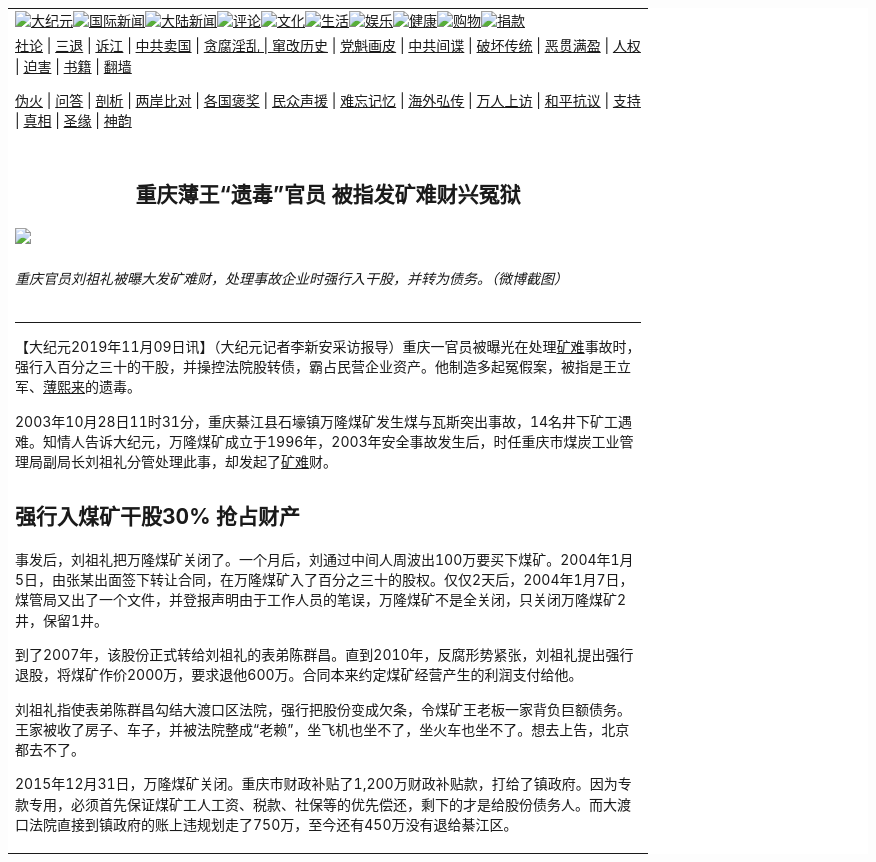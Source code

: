 <a name="1" id="1" target="_blank"></a><span id="1"></span>
<table border="0"><tr><td colspan="2" VALIGN=TOP><a href="https://github.com/mprjd2205/djy/blob/master/gb/nsc413.md#1"><img src="https://gitlab.com/szzdlab/www/raw/master/t/djy/1.jpg" title="大纪元"></a><a href="https://github.com/mprjd2205/djy/blob/master/gb/n24hr.md#1"><img src="https://gitlab.com/szzdlab/www/raw/master/t/djy/3.jpg" title="国际新闻"></a><a href="https://github.com/mprjd2205/djy/blob/master/gb/nsc413.md#1"><img src="https://gitlab.com/szzdlab/www/raw/master/t/djy/4.jpg" title="大陆新闻"></a><a href="https://github.com/mprjd2205/djy/blob/master/gb/news392.md#1"><img src="https://gitlab.com/szzdlab/www/raw/master/t/djy/5.jpg" title="评论"></a><a href="https://github.com/mprjd2205/djy/blob/master/gb/news2007.md#1"><img src="https://gitlab.com/szzdlab/www/raw/master/t/djy/6.jpg" title="文化"></a><a href="https://github.com/mprjd2205/djy/blob/master/gb/news2008.md#1"><img src="https://gitlab.com/szzdlab/www/raw/master/t/djy/7.jpg" title="生活"></a><a href="https://github.com/mprjd2205/djy/blob/master/gb/ncyule.md#1"><img src="https://gitlab.com/szzdlab/www/raw/master/t/djy/8.jpg" title="娱乐"></a><a href="https://github.com/mprjd2205/djy/blob/master/gb/nsc1002.md#1"><img src="https://gitlab.com/szzdlab/www/raw/master/t/djy/9.jpg" title="健康"><a href="https://www.youlucky.com"><img src="https://gitlab.com/szzdlab/www/raw/master/t/djy/10.jpg" title="购物"></a><a href="https://www.supportepoch.org/donation?utm_medium=epochtimes&utm_source=referral&utm_campaign=donate_button_djyhomepage"><img src="https://gitlab.com/szzdlab/www/raw/master/t/djy/12.jpg" title="捐款"></a></td></tr>
<tr><td colspan="2" VALIGN=TOP><a target="_blank" href="https://github.com/mprjd2205/djy/blob/master/gb/9p.md#1">社论</a> | <a target="_blank" href="https://github.com/mprjd2205/djy/blob/master/gb/nf5657.md#1">三退</a> | <a target="_blank" href="https://github.com/mprjd2205/djy/blob/master/gb/nf6123.md#1">诉江</a> | <a target="_blank" href="https://github.com/mprjd2205/djy/blob/master/gb/nf1176117.md#1">中共卖国</a> | <a target="_blank" href="https://github.com/mprjd2205/djy/blob/master/gb/nf5773.md#1">贪腐淫乱 | <a target="_blank" href="https://github.com/mprjd2205/djy/blob/master/gb/nf1176115.md#1">窜改历史</a> | <a target="_blank" href="https://github.com/mprjd2205/djy/blob/master/gb/nf1176107.md#1">党魁画皮</a> | <a target="_blank" href="https://github.com/mprjd2205/djy/blob/master/gb/nf1320400.md#1">中共间谍</a> | <a target="_blank" href="https://github.com/mprjd2205/djy/blob/master/gb/nf1176114.md#1">破坏传统</a> | <a target="_blank" href="https://github.com/mprjd2205/djy/blob/master/gb/nf5287.md#1">恶贯满盈</a> | <a target="_blank" href="https://github.com/mprjd2205/djy/blob/master/gb/ncid278.md#1">人权</a> | <a target="_blank" href="https://github.com/mprjd2205/djy/blob/master/gb/nf1176111.md#1">迫害</a> | <a target="_blank" href="https://github.com/mprjd2205/djy/blob/master/gb/nf1235328.md#1">书籍</a> | <a target="_blank" href="https://github.com/mprjd2205/www/blob/master/README.md?zsrh#1">翻墙</a></p><p><a target="_blank" href="https://github.com/mprjd2205/djy/blob/master/gb/nf5562.md#1">伪火</a> | <a target="_blank" href="https://github.com/mprjd2205/djy/blob/master/gb/nf4378.md#1">问答</a> | <a target="_blank" href="https://github.com/mprjd2205/djy/blob/master/gb/nf5792.md#1">剖析</a> | <a target="_blank" href="https://github.com/mprjd2205/djy/blob/master/gb/nf5735.md#1">两岸比对</a> | <a target="_blank" href="https://github.com/mprjd2205/djy/blob/master/gb/nf6119.md#1">各国褒奖</a> | <a target="_blank" href="https://github.com/mprjd2205/djy/blob/master/gb/nf6120.md#1">民众声援</a> | <a target="_blank" href="https://github.com/mprjd2205/djy/blob/master/gb/nf1188594.md#1">难忘记忆</a> | <a target="_blank" href="https://github.com/mprjd2205/djy/blob/master/gb/nf3180.md#1">海外弘传</a> | <a target="_blank" href="https://github.com/mprjd2205/djy/blob/master/gb/nf5410.md#1">万人上访</a> | <a target="_blank" href="https://github.com/mprjd2205/ntdtv/blob/master/gb/prog1530_1.md#1">和平抗议</a> | <a target="_blank" href="https://github.com/mprjd2205/djy/blob/master/gb/nf4386.md#1">支持</a> | <a target="_blank" href="https://github.com/mprjd2205/djy/blob/master/gb/nf4389.md#1">真相</a> | <a target="_blank" href="https://github.com/mprjd2205/djy/blob/master/gb/nf5790.md#1">圣缘</a> | <a target="_blank" href="https://github.com/mprjd2205/djy/blob/master/gb/nf4786.md#1">神韵</a></td></tr>
<tr><td VALIGN=TOP width="626"><h2 align=center>重庆薄王“遗毒”官员 被指发矿难财兴冤狱</h2>
<img src="http://i.epochtimes.com/assets/uploads/2019/11/63c7ace6c9b360878e4092e7ec0559ba-600x400.jpg" />
<h6>重庆官员刘祖礼被曝大发矿难财，处理事故企业时强行入干股，并转为债务。（微博截图）
</h6>
<hr>
<p>【大纪元2019年11月09日讯】（大纪元记者李新安采访报导）重庆一官员被曝光在处理<a href="https://github.com/mprjd2205/djy/blob/master/gb/tag/%E7%9F%BF%E9%9A%BE.md">矿难</a>事故时，强行入百分之三十的干股，并操控法院股转债，霸占民营企业资产。他制造多起冤假案，被指是王立军、<a href="https://github.com/mprjd2205/djy/blob/master/gb/tag/%E8%96%84%E7%86%99%E6%9D%A5.md">薄熙来</a>的遗毒。</p>
<p>2003年10月28日11时31分，重庆綦江县石壕镇万隆煤矿发生煤与瓦斯突出事故，14名井下矿工遇难。知情人告诉大纪元，万隆煤矿成立于1996年，2003年安全事故发生后，时任重庆市煤炭工业管理局副局长刘祖礼分管处理此事，却发起了<a href="https://github.com/mprjd2205/djy/blob/master/gb/tag/%E7%9F%BF%E9%9A%BE.md">矿难</a>财。</p>
<h2>强行入煤矿干股30% 抢占财产</h2>
<p>事发后，刘祖礼把万隆煤矿关闭了。一个月后，刘通过中间人周波出100万要买下煤矿。2004年1月5日，由张某出面签下转让合同，在万隆煤矿入了百分之三十的股权。仅仅2天后，2004年1月7日，煤管局又出了一个文件，并登报声明由于工作人员的笔误，万隆煤矿不是全关闭，只关闭万隆煤矿2井，保留1井。</p>
<p>到了2007年，该股份正式转给刘祖礼的表弟陈群昌。直到2010年，反腐形势紧张，刘祖礼提出强行退股，将煤矿作价2000万，要求退他600万。合同本来约定煤矿经营产生的利润支付给他。</p>
<p>刘祖礼指使表弟陈群昌勾结大渡口区法院，强行把股份变成欠条，令煤矿王老板一家背负巨额债务。王家被收了房子、车子，并被法院整成“老赖”，坐飞机也坐不了，坐火车也坐不了。想去上告，北京都去不了。</p>
<p>2015年12月31日，万隆煤矿关闭。重庆市财政补贴了1,200万财政补贴款，打给了镇政府。因为专款专用，必须首先保证煤矿工人工资、税款、社保等的优先偿还，剩下的才是给股份债务人。而大渡口法院直接到镇政府的账上违规划走了750万，至今还有450万没有退给綦江区。</p>